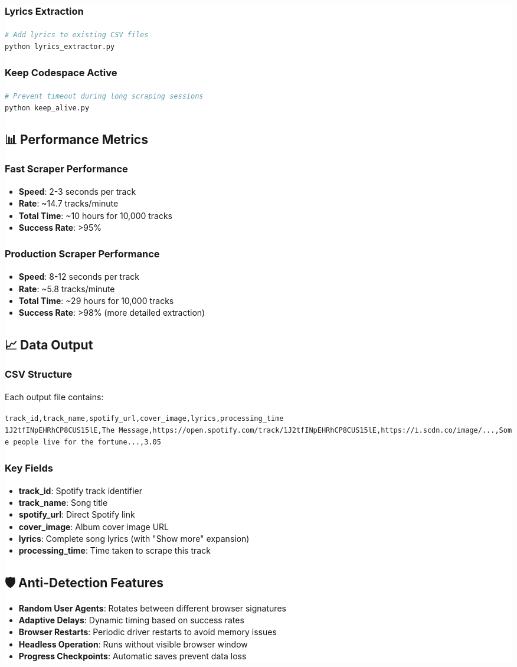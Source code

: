 ### Lyrics Extraction
```bash
# Add lyrics to existing CSV files
python lyrics_extractor.py
```

### Keep Codespace Active
```bash
# Prevent timeout during long scraping sessions
python keep_alive.py
```

## 📊 Performance Metrics

### Fast Scraper Performance
- **Speed**: 2-3 seconds per track
- **Rate**: ~14.7 tracks/minute
- **Total Time**: ~10 hours for 10,000 tracks
- **Success Rate**: >95%

### Production Scraper Performance  
- **Speed**: 8-12 seconds per track
- **Rate**: ~5.8 tracks/minute
- **Total Time**: ~29 hours for 10,000 tracks
- **Success Rate**: >98% (more detailed extraction)

## 📈 Data Output

### CSV Structure
Each output file contains:
```csv
track_id,track_name,spotify_url,cover_image,lyrics,processing_time
1J2tfINpEHRhCP8CUS15lE,The Message,https://open.spotify.com/track/1J2tfINpEHRhCP8CUS15lE,https://i.scdn.co/image/...,Some people live for the fortune...,3.05
```

### Key Fields
- **track_id**: Spotify track identifier
- **track_name**: Song title
- **spotify_url**: Direct Spotify link
- **cover_image**: Album cover image URL
- **lyrics**: Complete song lyrics (with "Show more" expansion)
- **processing_time**: Time taken to scrape this track

## 🛡️ Anti-Detection Features

- **Random User Agents**: Rotates between different browser signatures
- **Adaptive Delays**: Dynamic timing based on success rates
- **Browser Restarts**: Periodic driver restarts to avoid memory issues
- **Headless Operation**: Runs without visible browser window
- **Progress Checkpoints**: Automatic saves prevent data loss
